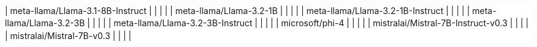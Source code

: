 | meta-llama/Llama-3.1-8B-Instruct          |                                                                                                                                                                                                                       |                                                                                                                                                                                                                     |                                                                                                                                                                                                                   |
| meta-llama/Llama-3.2-1B                   |                                                                                                                                                                                                                       |                                                                                                                                                                                                                     |                                                                                                                                                                                                                   |
| meta-llama/Llama-3.2-1B-Instruct          |                                                                                                                                                                                                                       |                                                                                                                                                                                                                     |                                                                                                                                                                                                                   |
| meta-llama/Llama-3.2-3B                   |                                                                                                                                                                                                                       |                                                                                                                                                                                                                     |                                                                                                                                                                                                                   |
| meta-llama/Llama-3.2-3B-Instruct          |                                                                                                                                                                                                                       |                                                                                                                                                                                                                     |                                                                                                                                                                                                                   |
| microsoft/phi-4                           |                                                                                                                                                                                                                       |                                                                                                                                                                                                                     |                                                                                                                                                                                                                   |
| mistralai/Mistral-7B-Instruct-v0.3        |                                                                                                                                                                                                                       |                                                                                                                                                                                                                     |                                                                                                                                                                                                                   |
| mistralai/Mistral-7B-v0.3                 |                                                                                                                                                                                                                       |                                                                                                                                                                                                                     |                                                                                                                                                                                                                   |